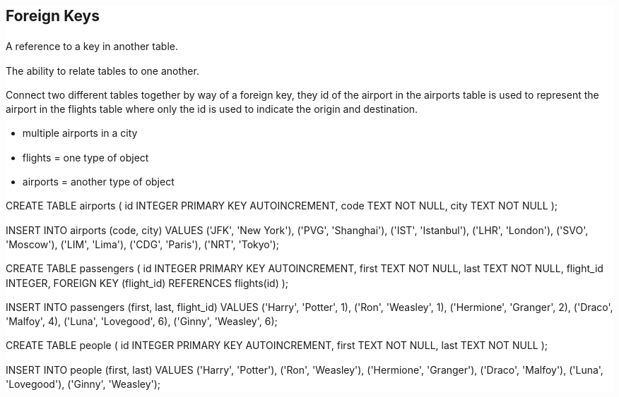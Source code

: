 
## Foreign Keys
A reference to a key in another table.

The ability to relate tables to one another.

Connect two different tables together by way of a foreign key, they id of the airport in the airports table is used to represent the airport in the flights table where only the id is used to indicate the origin and destination.
- multiple airports in a city

- flights = one type of object
- airports = another type of object


CREATE TABLE airports (
    id INTEGER PRIMARY KEY AUTOINCREMENT,
    code TEXT NOT NULL,
    city TEXT NOT NULL
);

INSERT INTO airports (code, city) VALUES
('JFK', 'New York'),
('PVG', 'Shanghai'),
('IST', 'Istanbul'),
('LHR', 'London'),
('SVO', 'Moscow'),
('LIM', 'Lima'),
('CDG', 'Paris'),
('NRT', 'Tokyo');

CREATE TABLE passengers (
    id INTEGER PRIMARY KEY AUTOINCREMENT,
    first TEXT NOT NULL,
    last TEXT NOT NULL,
    flight_id INTEGER,
    FOREIGN KEY (flight_id) REFERENCES flights(id)
);

INSERT INTO passengers (first, last, flight_id) VALUES
('Harry', 'Potter', 1),
('Ron', 'Weasley', 1),
('Hermione', 'Granger', 2),
('Draco', 'Malfoy', 4),
('Luna', 'Lovegood', 6),
('Ginny', 'Weasley', 6);

CREATE TABLE people (
    id INTEGER PRIMARY KEY AUTOINCREMENT,
    first TEXT NOT NULL,
    last TEXT NOT NULL
);

INSERT INTO people (first, last) VALUES
('Harry', 'Potter'),
('Ron', 'Weasley'),
('Hermione', 'Granger'),
('Draco', 'Malfoy'),
('Luna', 'Lovegood'),
('Ginny', 'Weasley');
